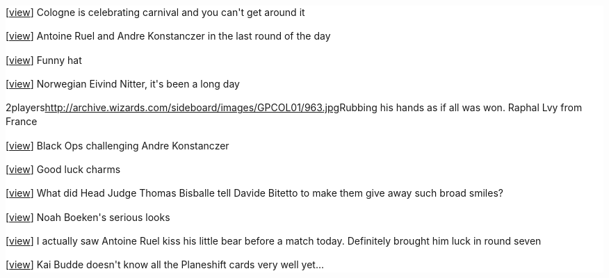 

[[view](http://magic.wizards.com/sites/mtg/files/image_legacy_migration/sideboard/images/GPCOL01/959.jpg "Cologne is celebrating carnival and you can't get around it
	")] Cologne is celebrating carnival and you can't get around it
 


[[view](http://magic.wizards.com/sites/mtg/files/image_legacy_migration/sideboard/images/GPCOL01/960.jpg "Antoine Ruel and Andre Konstanczer in the last round of the day
	")] Antoine Ruel and Andre Konstanczer in the last round of the day
 


[[view](http://magic.wizards.com/sites/mtg/files/image_legacy_migration/sideboard/images/GPCOL01/961.jpg "Funny hat
	")] Funny hat
 


[[view](http://magic.wizards.com/sites/mtg/files/image_legacy_migration/sideboard/images/GPCOL01/962.jpg "Norwegian Eivind Nitter, it's been a long day
	")] Norwegian Eivind Nitter, it's been a long day
 


2players<http://archive.wizards.com/sideboard/images/GPCOL01/963.jpg>Rubbing his hands as if all was won. Raphal Lvy from France
 
[[view](http://magic.wizards.com/sites/mtg/files/image_legacy_migration/sideboard/images/GPCOL01/964.jpg "Black Ops challenging Andre Konstanczer
	")] Black Ops challenging Andre Konstanczer
 


[[view](http://magic.wizards.com/sites/mtg/files/image_legacy_migration/sideboard/images/GPCOL01/965.jpg "Good luck charms
	")] Good luck charms
 


[[view](http://magic.wizards.com/sites/mtg/files/image_legacy_migration/sideboard/images/GPCOL01/966.jpg "What did Head Judge Thomas Bisballe tell Davide Bitetto to make them give away such broad smiles?
	")] What did Head Judge Thomas Bisballe tell Davide Bitetto to make them give away such broad smiles?
 


[[view](http://magic.wizards.com/sites/mtg/files/image_legacy_migration/sideboard/images/GPCOL01/967.jpg "Noah Boeken's serious looks
	")] Noah Boeken's serious looks
 


[[view](http://magic.wizards.com/sites/mtg/files/image_legacy_migration/sideboard/images/GPCOL01/968.jpg "I actually saw Antoine Ruel kiss his little bear before a match today. Definitely brought him luck in round seven
	")] I actually saw Antoine Ruel kiss his little bear before a match today. Definitely brought him luck in round seven
 


[[view](http://magic.wizards.com/sites/mtg/files/image_legacy_migration/sideboard/images/GPCOL01/969.jpg "Kai Budde doesn't know all the Planeshift cards very well yet...
	")] Kai Budde doesn't know all the Planeshift cards very well yet...
 